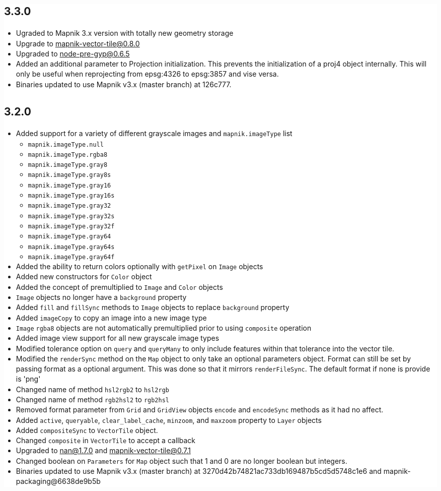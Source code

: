 ## 3.3.0
 - Ugraded to Mapnik 3.x version with totally new geometry storage
 - Upgrade to mapnik-vector-tile@0.8.0
 - Upgraded to node-pre-gyp@0.6.5
 - Added an additional parameter to Projection initialization. This prevents the initialization
   of a proj4 object internally. This will only be useful when reprojecting from epsg:4326 to
   epsg:3857 and vise versa.
 - Binaries updated to use Mapnik v3.x (master branch) at 126c777.

## 3.2.0
 - Added support for a variety of different grayscale images and `mapnik.imageType` list
   - `mapnik.imageType.null`
   - `mapnik.imageType.rgba8`
   - `mapnik.imageType.gray8`
   - `mapnik.imageType.gray8s`
   - `mapnik.imageType.gray16`
   - `mapnik.imageType.gray16s`
   - `mapnik.imageType.gray32`
   - `mapnik.imageType.gray32s`
   - `mapnik.imageType.gray32f`
   - `mapnik.imageType.gray64`
   - `mapnik.imageType.gray64s`
   - `mapnik.imageType.gray64f`
 - Added the ability to return colors optionally with `getPixel` on `Image` objects
 - Added new constructors for `Color` object
 - Added the concept of premultiplied to `Image` and `Color` objects
 - `Image` objects no longer have a `background` property
 - Added `fill` and `fillSync` methods to `Image` objects to replace `background` property
 - Added `imageCopy` to copy an image into a new image type
 - `Image` `rgba8` objects are not automatically premultiplied prior to using `composite` operation
 - Added image view support for all new grayscale image types
 - Modified tolerance option on `query` and `queryMany` to only include features within that tolerance into the vector tile.
 - Modified the `renderSync` method on the `Map` object to only take an optional parameters object. Format can still be set by passing format as a optional argument. This was done so that it mirrors `renderFileSync`. The default format if none is provide is 'png'
 - Changed name of method `hsl2rgb2` to `hsl2rgb`
 - Changed name of method `rgb2hsl2` to `rgb2hsl`
 - Removed format parameter from `Grid` and `GridView` objects `encode` and `encodeSync` methods as it had no affect.
 - Added `active`, `queryable`, `clear_label_cache`, `minzoom`, and `maxzoom` property to `Layer` objects
 - Added `compositeSync` to `VectorTile` object.
 - Changed `composite` in `VectorTile` to accept a callback
 - Upgraded to nan@1.7.0 and mapnik-vector-tile@0.7.1
 - Changed boolean on `Parameters` for `Map` object such that 1 and 0 are no longer boolean but integers.
 - Binaries updated to use Mapnik v3.x (master branch) at 3270d42b74821ac733db169487b5cd5d5748c1e6 and mapnik-packaging@6638de9b5b
